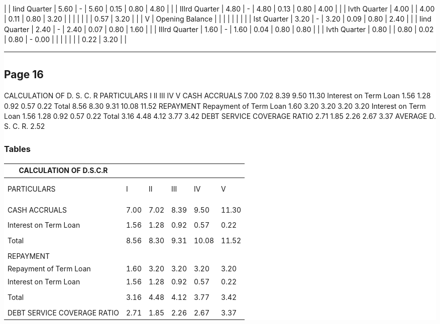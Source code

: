 |  | Iind Quarter | 5.60 | - | 5.60 | 0.15 | 0.80 | 4.80 |
|  | IIIrd Quarter | 4.80 | - | 4.80 | 0.13 | 0.80 | 4.00 |
|  | Ivth Quarter | 4.00 |  | 4.00 | 0.11 | 0.80 | 3.20 |
|  |  |  |  |  | 0.57 | 3.20 |  |
| V | Opening Balance |  |  |  |  |  |  |
|  | Ist Quarter | 3.20 | - | 3.20 | 0.09 | 0.80 | 2.40 |
|  | Iind Quarter | 2.40 | - | 2.40 | 0.07 | 0.80 | 1.60 |
|  | IIIrd Quarter | 1.60 | - | 1.60 | 0.04 | 0.80 | 0.80 |
|  | Ivth Quarter | 0.80 |  | 0.80 | 0.02 | 0.80 | - 0.00 |
|  |  |  |  |  | 0.22 | 3.20 |  |

---

## Page 16

CALCULATION OF D. S. C. R PARTICULARS I II III IV V CASH ACCRUALS 7.00 7.02 8.39 9.50 11.30 Interest on Term Loan 1.56 1.28 0.92 0.57 0.22 Total 8.56 8.30 9.31 10.08 11.52 REPAYMENT Repayment of Term Loan 1.60 3.20 3.20 3.20 3.20 Interest on Term Loan 1.56 1.28 0.92 0.57 0.22 Total 3.16 4.48 4.12 3.77 3.42 DEBT SERVICE COVERAGE RATIO 2.71 1.85 2.26 2.67 3.37 AVERAGE D. S. C. R. 2.52

### Tables

| CALCULATION OF D.S.C.R |  |  |  |  |  |
|---|---|---|---|---|---|
|  |  |  |  |  |  |
|  |  |  |  |  |  |
| PARTICULARS | I | II | III | IV | V |
|  |  |  |  |  |  |
|  |  |  |  |  |  |
|  |  |  |  |  |  |
| CASH ACCRUALS | 7.00 | 7.02 | 8.39 | 9.50 | 11.30 |
|  |  |  |  |  |  |
| Interest on Term Loan | 1.56 | 1.28 | 0.92 | 0.57 | 0.22 |
|  |  |  |  |  |  |
| Total | 8.56 | 8.30 | 9.31 | 10.08 | 11.52 |
|  |  |  |  |  |  |
| REPAYMENT |  |  |  |  |  |
| Repayment of Term Loan | 1.60 | 3.20 | 3.20 | 3.20 | 3.20 |
| Interest on Term Loan | 1.56 | 1.28 | 0.92 | 0.57 | 0.22 |
|  |  |  |  |  |  |
| Total | 3.16 | 4.48 | 4.12 | 3.77 | 3.42 |
|  |  |  |  |  |  |
| DEBT SERVICE COVERAGE RATIO | 2.71 | 1.85 | 2.26 | 2.67 | 3.37 |
